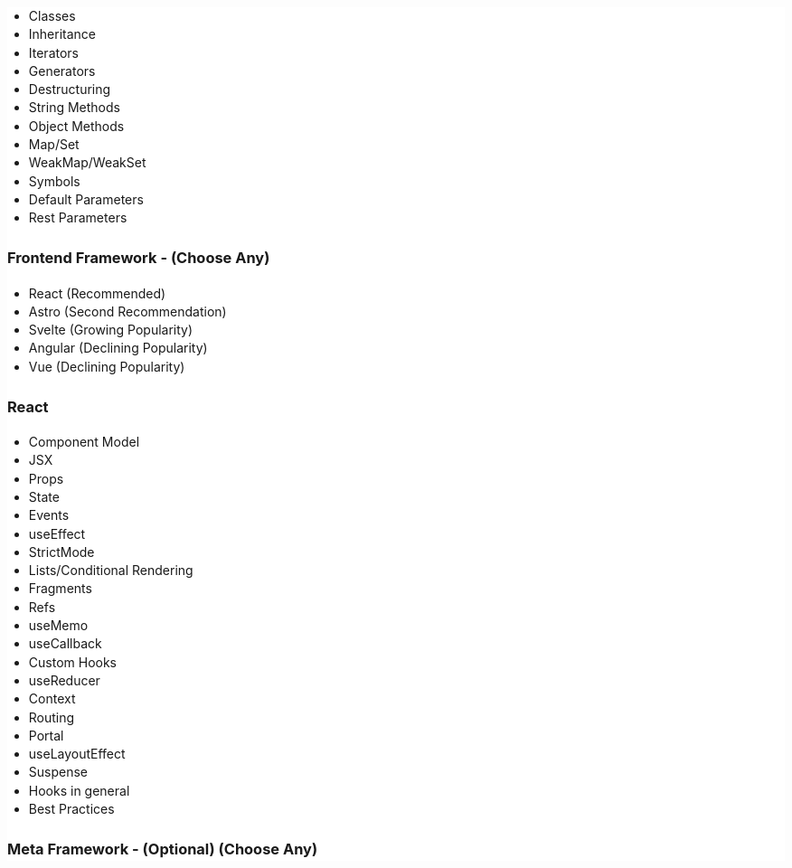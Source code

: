 - Classes
- Inheritance
- Iterators
- Generators
- Destructuring
- String Methods
- Object Methods
- Map/Set
- WeakMap/WeakSet
- Symbols
- Default Parameters
- Rest Parameters

### [](https://dev.to/ricardogesteves/navigating-the-2024-web-development-roadmap-a-comprehensive-guide-4402#frontend-framework-choose-any)Frontend Framework - (Choose Any)

- React (Recommended)
- Astro (Second Recommendation)
- Svelte (Growing Popularity)
- Angular (Declining Popularity)
- Vue (Declining Popularity)

### [](https://dev.to/ricardogesteves/navigating-the-2024-web-development-roadmap-a-comprehensive-guide-4402#react)React

- Component Model
- JSX
- Props
- State
- Events
- useEffect
- StrictMode
- Lists/Conditional Rendering
- Fragments
- Refs
- useMemo
- useCallback
- Custom Hooks
- useReducer
- Context
- Routing
- Portal
- useLayoutEffect
- Suspense
- Hooks in general
- Best Practices

### [](https://dev.to/ricardogesteves/navigating-the-2024-web-development-roadmap-a-comprehensive-guide-4402#meta-framework-optional-choose-any)Meta Framework - (Optional) (Choose Any)
